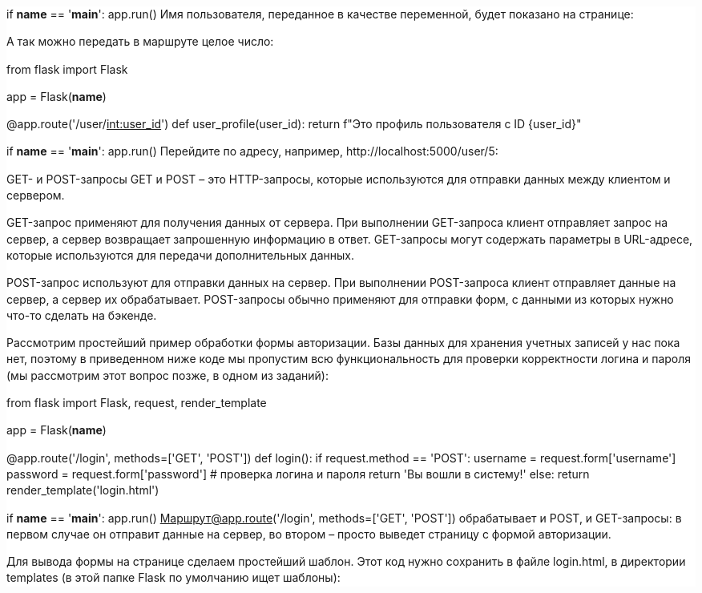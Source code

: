 if __name__ == '__main__':
    app.run()
Имя пользователя, переданное в качестве переменной, будет показано на странице:



А так можно передать в маршруте целое число:

from flask import Flask

app = Flask(__name__)

@app.route('/user/<int:user_id>')
def user_profile(user_id):
    return f"Это профиль пользователя с ID {user_id}"

if __name__ == '__main__':
    app.run()
Перейдите по адресу, например, http://localhost:5000/user/5:



GET- и POST-запросы
GET и POST – это HTTP-запросы, которые используются для отправки данных между клиентом и сервером.

GET-запрос применяют для получения данных от сервера. При выполнении GET-запроса клиент отправляет запрос на сервер, а сервер возвращает запрошенную информацию в ответ. GET-запросы могут содержать параметры в URL-адресе, которые используются для передачи дополнительных данных.

POST-запрос используют для отправки данных на сервер. При выполнении POST-запроса клиент отправляет данные на сервер, а сервер их обрабатывает. POST-запросы обычно применяют для отправки форм, с данными из которых нужно что-то сделать на бэкенде.

Рассмотрим простейший пример обработки формы авторизации. Базы данных для хранения учетных записей у нас пока нет, поэтому в приведенном ниже коде мы пропустим всю функциональность для проверки корректности логина и пароля (мы рассмотрим этот вопрос позже, в одном из заданий):

from flask import Flask, request, render_template

app = Flask(__name__)

@app.route('/login', methods=['GET', 'POST'])
def login():
    if request.method == 'POST':
        username = request.form['username']
        password = request.form['password']
        # проверка логина и пароля
        return 'Вы вошли в систему!'
    else:
        return render_template('login.html')

if __name__ == '__main__':
    app.run()
Маршрут@app.route('/login', methods=['GET', 'POST']) обрабатывает и POST, и GET-запросы: в первом случае он отправит данные на сервер, во втором – просто выведет страницу с формой авторизации.

Для вывода формы на странице сделаем простейший шаблон. Этот код нужно сохранить в файле login.html, в директории templates (в этой папке Flask по умолчанию ищет шаблоны):
